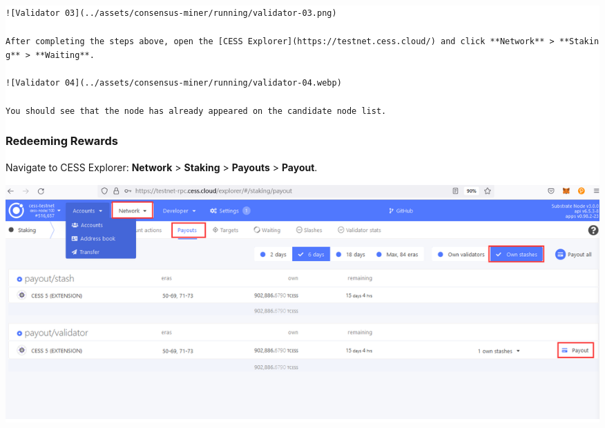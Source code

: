     ![Validator 03](../assets/consensus-miner/running/validator-03.png)

    After completing the steps above, open the [CESS Explorer](https://testnet.cess.cloud/) and click **Network** > **Staking** > **Waiting**.

    ![Validator 04](../assets/consensus-miner/running/validator-04.webp)

    You should see that the node has already appeared on the candidate node list.

### Redeeming Rewards

Navigate to CESS Explorer: **Network** > **Staking** > **Payouts** > **Payout**.

![Redemption: First Step](../assets/consensus-miner/running/redemption-01.png)
